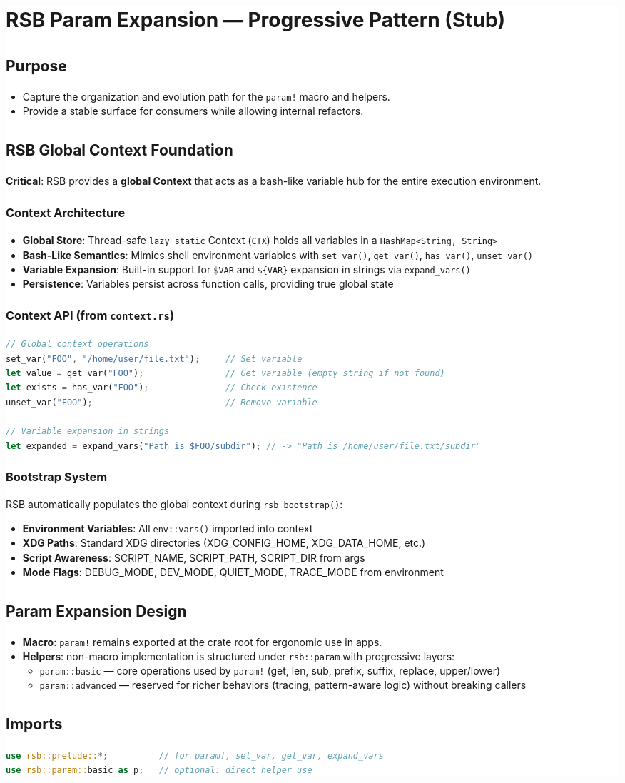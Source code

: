 # RSB Param Expansion — Progressive Pattern (Stub)

## Purpose
- Capture the organization and evolution path for the `param!` macro and helpers.
- Provide a stable surface for consumers while allowing internal refactors.

## RSB Global Context Foundation

**Critical**: RSB provides a **global Context** that acts as a bash-like variable hub for the entire execution environment.

### Context Architecture
- **Global Store**: Thread-safe `lazy_static` Context (`CTX`) holds all variables in a `HashMap<String, String>`
- **Bash-Like Semantics**: Mimics shell environment variables with `set_var()`, `get_var()`, `has_var()`, `unset_var()`
- **Variable Expansion**: Built-in support for `$VAR` and `${VAR}` expansion in strings via `expand_vars()`
- **Persistence**: Variables persist across function calls, providing true global state

### Context API (from `context.rs`)
```rust
// Global context operations
set_var("FOO", "/home/user/file.txt");     // Set variable
let value = get_var("FOO");                // Get variable (empty string if not found)
let exists = has_var("FOO");               // Check existence
unset_var("FOO");                          // Remove variable

// Variable expansion in strings
let expanded = expand_vars("Path is $FOO/subdir"); // -> "Path is /home/user/file.txt/subdir"
```

### Bootstrap System
RSB automatically populates the global context during `rsb_bootstrap()`:
- **Environment Variables**: All `env::vars()` imported into context
- **XDG Paths**: Standard XDG directories (XDG_CONFIG_HOME, XDG_DATA_HOME, etc.)
- **Script Awareness**: SCRIPT_NAME, SCRIPT_PATH, SCRIPT_DIR from args
- **Mode Flags**: DEBUG_MODE, DEV_MODE, QUIET_MODE, TRACE_MODE from environment

## Param Expansion Design
- **Macro**: `param!` remains exported at the crate root for ergonomic use in apps.
- **Helpers**: non-macro implementation is structured under `rsb::param` with progressive layers:
  - `param::basic` — core operations used by `param!` (get, len, sub, prefix, suffix, replace, upper/lower)
  - `param::advanced` — reserved for richer behaviors (tracing, pattern-aware logic) without breaking callers

## Imports
```rust
use rsb::prelude::*;          // for param!, set_var, get_var, expand_vars
use rsb::param::basic as p;   // optional: direct helper use
```
